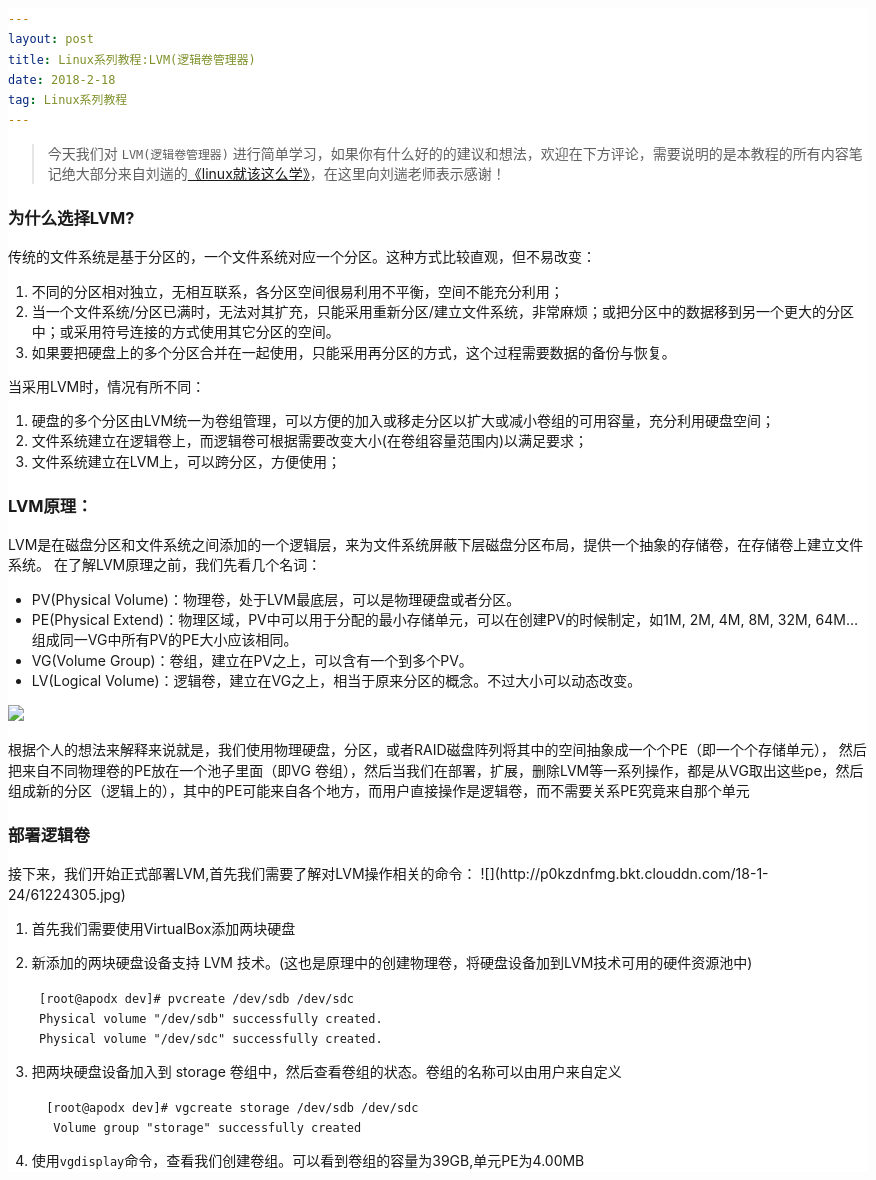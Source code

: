 ```yaml
---
layout: post
title: Linux系列教程:LVM(逻辑卷管理器)
date: 2018-2-18
tag: Linux系列教程
---
```


> 今天我们对 `LVM(逻辑卷管理器)` 进行简单学习，如果你有什么好的的建议和想法，欢迎在下方评论，需要说明的是本教程的所有内容笔记绝大部分来自刘遄的[《linux就该这么学》](http://www.linuxprobe.com/book)，在这里向刘遄老师表示感谢！

<h3>为什么选择LVM?</h3>
传统的文件系统是基于分区的，一个文件系统对应一个分区。这种方式比较直观，但不易改变：

1. 不同的分区相对独立，无相互联系，各分区空间很易利用不平衡，空间不能充分利用；
2. 当一个文件系统/分区已满时，无法对其扩充，只能采用重新分区/建立文件系统，非常麻烦；或把分区中的数据移到另一个更大的分区中；或采用符号连接的方式使用其它分区的空间。
3. 如果要把硬盘上的多个分区合并在一起使用，只能采用再分区的方式，这个过程需要数据的备份与恢复。

当采用LVM时，情况有所不同：

1. 硬盘的多个分区由LVM统一为卷组管理，可以方便的加入或移走分区以扩大或减小卷组的可用容量，充分利用硬盘空间；
2. 文件系统建立在逻辑卷上，而逻辑卷可根据需要改变大小(在卷组容量范围内)以满足要求；
3. 文件系统建立在LVM上，可以跨分区，方便使用；

<h3>LVM原理：</h3>

LVM是在磁盘分区和文件系统之间添加的一个逻辑层，来为文件系统屏蔽下层磁盘分区布局，提供一个抽象的存储卷，在存储卷上建立文件系统。
在了解LVM原理之前，我们先看几个名词：

* PV(Physical Volume)：物理卷，处于LVM最底层，可以是物理硬盘或者分区。
* PE(Physical Extend)：物理区域，PV中可以用于分配的最小存储单元，可以在创建PV的时候制定，如1M, 2M, 4M, 8M, 32M, 64M…组成同一VG中所有PV的PE大小应该相同。
* VG(Volume Group)：卷组，建立在PV之上，可以含有一个到多个PV。
* LV(Logical Volume)：逻辑卷，建立在VG之上，相当于原来分区的概念。不过大小可以动态改变。

![](http://p0kzdnfmg.bkt.clouddn.com/18-1-24/96875373.jpg)

根据个人的想法来解释来说就是，我们使用物理硬盘，分区，或者RAID磁盘阵列将其中的空间抽象成一个个PE（即一个个存储单元），
然后把来自不同物理卷的PE放在一个池子里面（即VG 卷组），然后当我们在部署，扩展，删除LVM等一系列操作，都是从VG取出这些pe，然后组成新的分区（逻辑上的），其中的PE可能来自各个地方，而用户直接操作是逻辑卷，而不需要关系PE究竟来自那个单元
<h3>部署逻辑卷</h3>
接下来，我们开始正式部署LVM,首先我们需要了解对LVM操作相关的命令：
![](http://p0kzdnfmg.bkt.clouddn.com/18-1-24/61224305.jpg)

1. 首先我们需要使用VirtualBox添加两块硬盘
2. 新添加的两块硬盘设备支持 LVM 技术。(这也是原理中的创建物理卷，将硬盘设备加到LVM技术可用的硬件资源池中)

		[root@apodx dev]# pvcreate /dev/sdb /dev/sdc
	  	Physical volume "/dev/sdb" successfully created.
	  	Physical volume "/dev/sdc" successfully created.

3. 把两块硬盘设备加入到 storage 卷组中，然后查看卷组的状态。卷组的名称可以由用户来自定义

		 [root@apodx dev]# vgcreate storage /dev/sdb /dev/sdc
		  Volume group "storage" successfully created
4. 使用`vgdisplay`命令，查看我们创建卷组。可以看到卷组的容量为39GB,单元PE为4.00MB
